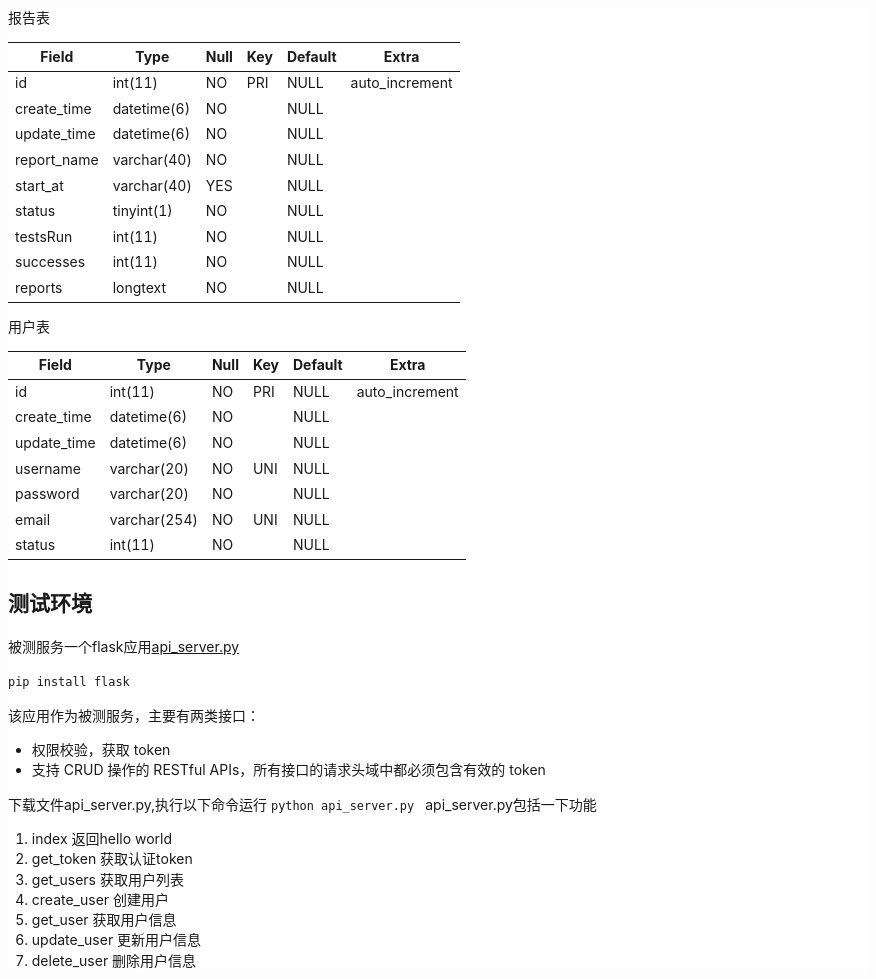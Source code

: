 报告表

| Field       | Type        | Null | Key | Default | Extra          |
|-------------|-------------|------|-----|---------|----------------|
| id          | int(11)     | NO   | PRI | NULL    | auto_increment |
| create_time | datetime(6) | NO   |     | NULL    |                |
| update_time | datetime(6) | NO   |     | NULL    |                |
| report_name | varchar(40) | NO   |     | NULL    |                |
| start_at    | varchar(40) | YES  |     | NULL    |                |
| status      | tinyint(1)  | NO   |     | NULL    |                |
| testsRun    | int(11)     | NO   |     | NULL    |                |
| successes   | int(11)     | NO   |     | NULL    |                |
| reports     | longtext    | NO   |     | NULL    |                |

用户表

| Field       | Type         | Null | Key | Default | Extra          |
|-------------|--------------|------|-----|---------|----------------|
| id          | int(11)      | NO   | PRI | NULL    | auto_increment |
| create_time | datetime(6)  | NO   |     | NULL    |                |
| update_time | datetime(6)  | NO   |     | NULL    |                |
| username    | varchar(20)  | NO   | UNI | NULL    |                |
| password    | varchar(20)  | NO   |     | NULL    |                |
| email       | varchar(254) | NO   | UNI | NULL    |                |
| status      | int(11)      | NO   |     | NULL    |                |


## 测试环境
被测服务一个flask应用[api_server.py](./Chapter-09-code/demo/api_server.py)

`pip install flask`

该应用作为被测服务，主要有两类接口：

* 权限校验，获取 token
* 支持 CRUD 操作的 RESTful APIs，所有接口的请求头域中都必须包含有效的 token

下载文件api_server.py,执行以下命令运行
`python api_server.py `
api_server.py包括一下功能
1. index 返回hello world
2. get_token 获取认证token
3. get_users 获取用户列表
4. create_user 创建用户
5. get_user 获取用户信息
6. update_user 更新用户信息
7. delete_user 删除用户信息
